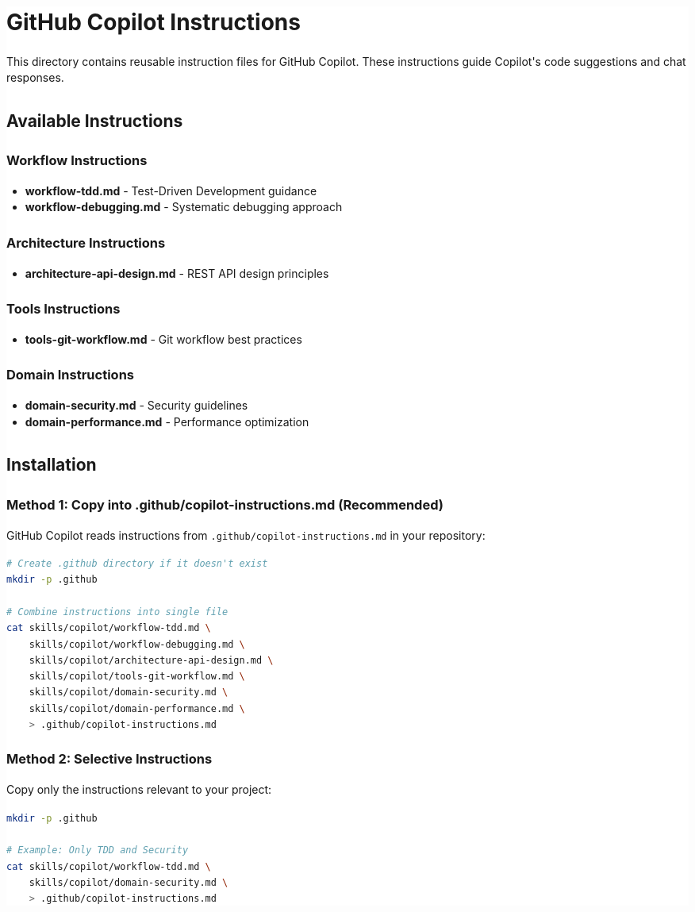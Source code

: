 # GitHub Copilot Instructions

This directory contains reusable instruction files for GitHub Copilot. These instructions guide Copilot's code suggestions and chat responses.

## Available Instructions

### Workflow Instructions
- **workflow-tdd.md** - Test-Driven Development guidance
- **workflow-debugging.md** - Systematic debugging approach

### Architecture Instructions
- **architecture-api-design.md** - REST API design principles

### Tools Instructions
- **tools-git-workflow.md** - Git workflow best practices

### Domain Instructions
- **domain-security.md** - Security guidelines
- **domain-performance.md** - Performance optimization

## Installation

### Method 1: Copy into .github/copilot-instructions.md (Recommended)

GitHub Copilot reads instructions from `.github/copilot-instructions.md` in your repository:

```bash
# Create .github directory if it doesn't exist
mkdir -p .github

# Combine instructions into single file
cat skills/copilot/workflow-tdd.md \
    skills/copilot/workflow-debugging.md \
    skills/copilot/architecture-api-design.md \
    skills/copilot/tools-git-workflow.md \
    skills/copilot/domain-security.md \
    skills/copilot/domain-performance.md \
    > .github/copilot-instructions.md
```

### Method 2: Selective Instructions

Copy only the instructions relevant to your project:

```bash
mkdir -p .github

# Example: Only TDD and Security
cat skills/copilot/workflow-tdd.md \
    skills/copilot/domain-security.md \
    > .github/copilot-instructions.md
```
